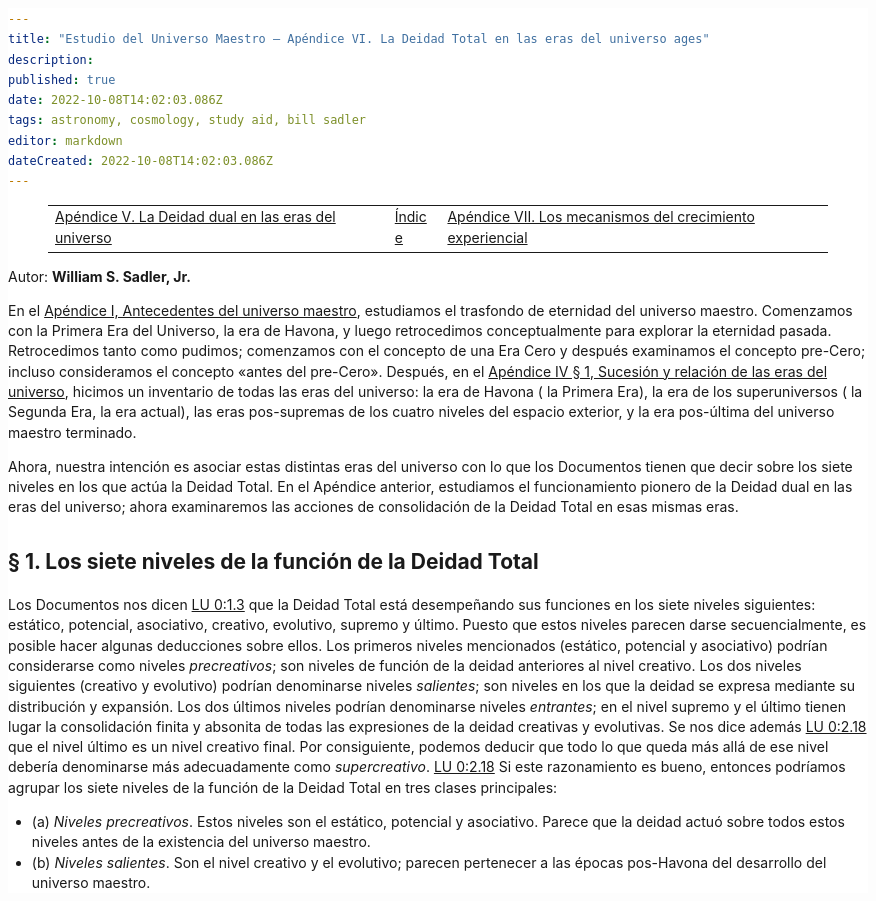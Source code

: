 ```yaml
---
title: "Estudio del Universo Maestro — Apéndice VI. La Deidad Total en las eras del universo ages"
description: 
published: true
date: 2022-10-08T14:02:03.086Z
tags: astronomy, cosmology, study aid, bill sadler
editor: markdown
dateCreated: 2022-10-08T14:02:03.086Z
---
```


<figure class="table chapter-navigator">
  <table>
    <tbody>
      <tr>
        <td><a href="/es/article/William_S_Sadler_Jr/Appendices_to_Study_of_the_Master_Universe/Appendix_5">Apéndice V. La Deidad dual en las eras del universo</a></td>
        <td><a href="/es/article/William_S_Sadler_Jr/Study_of_the_Master_Universe/Index">Índice</a></td>
        <td><a href="/es/article/William_S_Sadler_Jr/Appendices_to_Study_of_the_Master_Universe/Appendix_7">Apéndice VII. Los mecanismos del crecimiento experiencial</a></td>
      </tr>
    </tbody>
  </table>
</figure>

Autor: **William S. Sadler, Jr.**

En el [Apéndice I, Antecedentes del universo maestro](/es/article/William_S_Sadler_Jr/Appendices_to_Study_of_the_Master_Universe/Appendix_1), estudiamos el trasfondo de eternidad del universo maestro. Comenzamos con la Primera Era del Universo, la era de Havona, y luego retrocedimos conceptualmente para explorar la eternidad pasada. Retrocedimos tanto como pudimos; comenzamos con el concepto de una Era Cero y después examinamos el concepto pre-Cero; incluso consideramos el concepto «antes del pre-Cero». Después, en el [Apéndice IV § 1, Sucesión y relación de las eras del universo](/es/article/William_S_Sadler_Jr/Appendices_to_Study_of_the_Master_Universe/Appendix_4#h-1-sucesión-y-relaciones-de-las-eras-del-universo), hicimos un inventario de todas las eras del universo: la era de Havona ( la Primera Era), la era de los superuniversos ( la Segunda Era, la era actual), las eras pos-supremas de los cuatro niveles del espacio exterior, y la era pos-última del universo maestro terminado.

Ahora, nuestra intención es asociar estas distintas eras del universo con lo que los Documentos tienen que decir sobre los siete niveles en los que actúa la Deidad Total. En el Apéndice anterior, estudiamos el funcionamiento pionero de la Deidad dual en las eras del universo; ahora examinaremos las acciones de consolidación de la Deidad Total en esas mismas eras.

## § 1. Los siete niveles de la función de la Deidad Total

Los Documentos nos dicen <a id="s30_25"></a>[LU 0:1.3](/es/The_Urantia_Book/0#p1_3) que la Deidad Total está desempeñando sus funciones en los siete niveles siguientes: estático, potencial, asociativo, creativo, evolutivo, supremo y último. Puesto que estos niveles parecen darse secuencialmente, es posible hacer algunas deducciones sobre ellos. Los primeros niveles mencionados (estático, potencial y asociativo) podrían considerarse como niveles _precreativos_; son niveles de función de la deidad anteriores al nivel creativo. Los dos niveles siguientes (creativo y evolutivo) podrían denominarse niveles _salientes_; son niveles en los que la deidad se expresa mediante su distribución y expansión. Los dos últimos niveles podrían denominarse niveles _entrantes_; en el nivel supremo y el último tienen lugar la consolidación finita y absonita de todas las expresiones de la deidad creativas y evolutivas. Se nos dice además <a id="s30_911"></a>[LU 0:2.18](/es/The_Urantia_Book/0#p2_18) que el nivel último es un nivel creativo final. Por consiguiente, podemos deducir que todo lo que queda más allá de ese nivel debería denominarse más adecuadamente como _supercreativo_. <a id="s30_1139"></a>[LU 0:2.18](/es/The_Urantia_Book/0#p2_18) Si este razonamiento es bueno, entonces podríamos agrupar los siete niveles de la función de la Deidad Total en tres clases principales:
- (a) _Niveles precreativos_. Estos niveles son el estático, potencial y asociativo. Parece que la deidad actuó sobre todos estos niveles antes de la existencia del universo maestro.
- (b) _Niveles salientes_. Son el nivel creativo y el evolutivo; parecen pertenecer a las épocas pos-Havona del desarrollo del universo maestro.